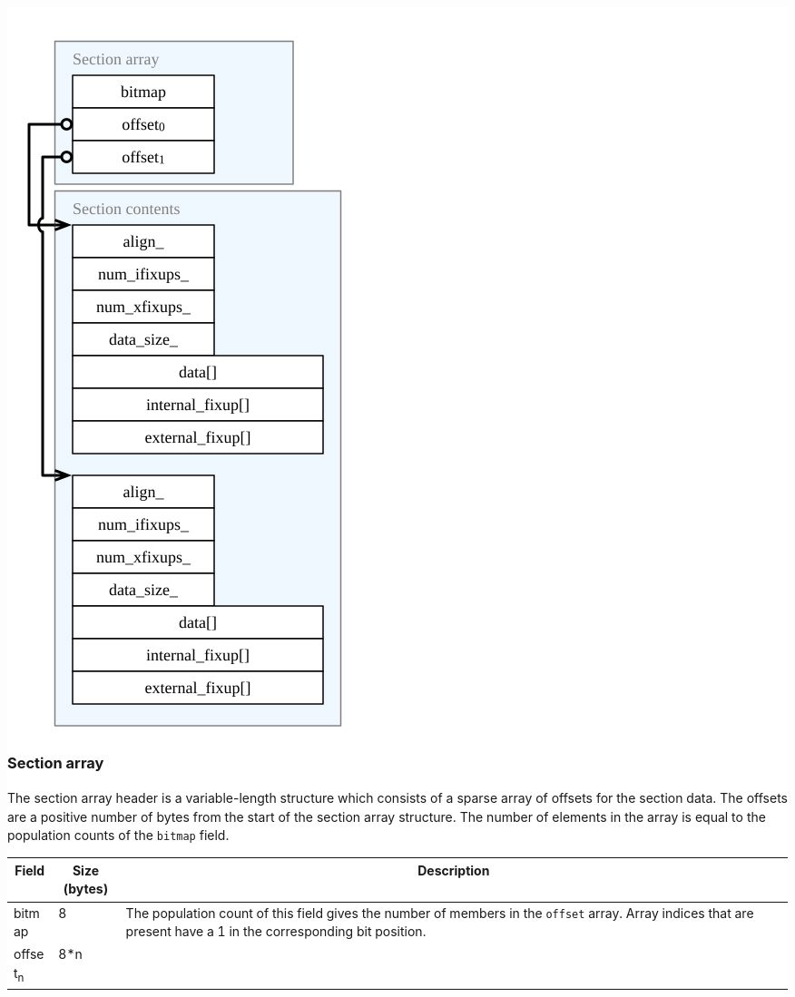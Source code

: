 ![Fragment Structure](./fragment.svg)

### Section array
The section array header is a variable-length structure which consists of a sparse array of offsets for the section data. The offsets are a positive number of bytes from the start of the section array structure. The number of elements in the array is equal to the population counts of the `bitmap` field. 

Field    | Size (bytes) | Description
-------- | ------------ | -----------
bitmap   | 8 | The population count of this field gives the number of members in the `offset` array. Array indices that are present have a 1 in the corresponding bit position.
offset<sub>n</sub> | 8*n | 
